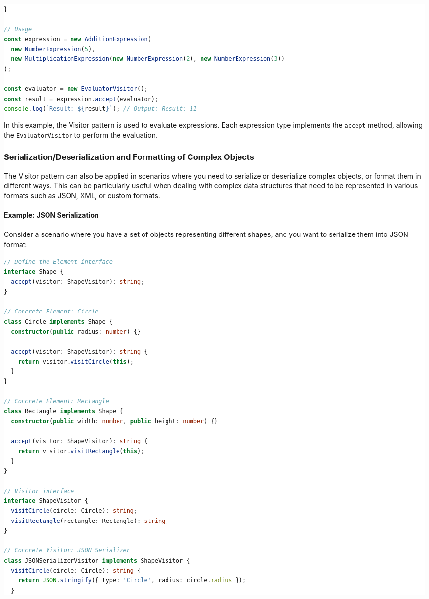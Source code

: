 ```typescript
}

// Usage
const expression = new AdditionExpression(
  new NumberExpression(5),
  new MultiplicationExpression(new NumberExpression(2), new NumberExpression(3))
);

const evaluator = new EvaluatorVisitor();
const result = expression.accept(evaluator);
console.log(`Result: ${result}`); // Output: Result: 11
```

In this example, the Visitor pattern is used to evaluate expressions. Each expression type implements the `accept` method, allowing the `EvaluatorVisitor` to perform the evaluation.

### Serialization/Deserialization and Formatting of Complex Objects

The Visitor pattern can also be applied in scenarios where you need to serialize or deserialize complex objects, or format them in different ways. This can be particularly useful when dealing with complex data structures that need to be represented in various formats such as JSON, XML, or custom formats.

#### Example: JSON Serialization

Consider a scenario where you have a set of objects representing different shapes, and you want to serialize them into JSON format:

```typescript
// Define the Element interface
interface Shape {
  accept(visitor: ShapeVisitor): string;
}

// Concrete Element: Circle
class Circle implements Shape {
  constructor(public radius: number) {}

  accept(visitor: ShapeVisitor): string {
    return visitor.visitCircle(this);
  }
}

// Concrete Element: Rectangle
class Rectangle implements Shape {
  constructor(public width: number, public height: number) {}

  accept(visitor: ShapeVisitor): string {
    return visitor.visitRectangle(this);
  }
}

// Visitor interface
interface ShapeVisitor {
  visitCircle(circle: Circle): string;
  visitRectangle(rectangle: Rectangle): string;
}

// Concrete Visitor: JSON Serializer
class JSONSerializerVisitor implements ShapeVisitor {
  visitCircle(circle: Circle): string {
    return JSON.stringify({ type: 'Circle', radius: circle.radius });
  }

```